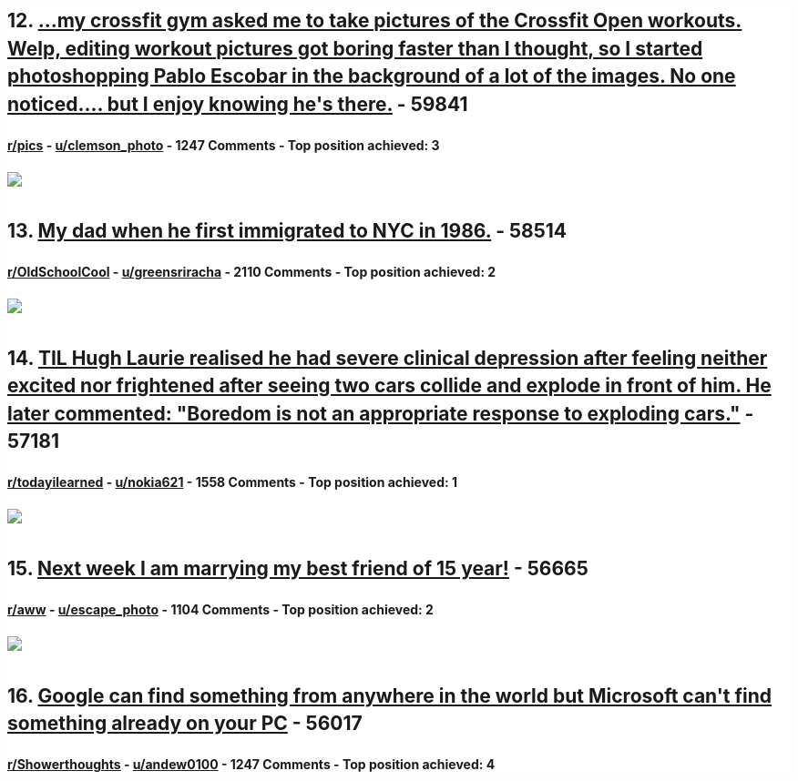 ## 12. [...my crossfit gym asked me to take pictures of the Crossfit Open workouts. Welp, editing workout pictures got boring faster than I thought, so I started photoshopping Pablo Escobar in the background of a lot of the images. No one noticed.... but I enjoy knowing he's there.](http://reddit.com/r/pics/comments/b20qer/my_crossfit_gym_asked_me_to_take_pictures_of_the/) - 59841
#### [r/pics](http://reddit.com/r/pics) - [u/clemson_photo](http://reddit.com/u/clemson_photo) - 1247 Comments - Top position achieved: 3

<a href="https://i.redd.it/iv8mt07dflm21.jpg"><img src="https://a.thumbs.redditmedia.com/xiH434yUal4cl8xTjMX6tl9vSZjUy6QtvbUufxikv98.jpg"></img></a>

## 13. [My dad when he first immigrated to NYC in 1986.](http://reddit.com/r/OldSchoolCool/comments/b26277/my_dad_when_he_first_immigrated_to_nyc_in_1986/) - 58514
#### [r/OldSchoolCool](http://reddit.com/r/OldSchoolCool) - [u/greensriracha](http://reddit.com/u/greensriracha) - 2110 Comments - Top position achieved: 2

<a href="https://i.redd.it/btuthb2v2pm21.jpg"><img src="https://a.thumbs.redditmedia.com/-UKmoW8NMQGvZnM_4F_2vyhh3TvQpLBO5DqEz8TvHo4.jpg"></img></a>

## 14. [TIL Hugh Laurie realised he had severe clinical depression after feeling neither excited nor frightened after seeing two cars collide and explode in front of him. He later commented: "Boredom is not an appropriate response to exploding cars."](http://reddit.com/r/todayilearned/comments/b25u08/til_hugh_laurie_realised_he_had_severe_clinical/) - 57181
#### [r/todayilearned](http://reddit.com/r/todayilearned) - [u/nokia621](http://reddit.com/u/nokia621) - 1558 Comments - Top position achieved: 1

<a href="https://en.wikipedia.org/wiki/Hugh__Laurie#Personal_life"><img src="https://b.thumbs.redditmedia.com/UCtIGeT-8YMWvlnQ3wM7Ych0M5w3TUul9bZ5SeTtvpM.jpg"></img></a>

## 15. [Next week I am marrying my best friend of 15 year!](http://reddit.com/r/aww/comments/b278y7/next_week_i_am_marrying_my_best_friend_of_15_year/) - 56665
#### [r/aww](http://reddit.com/r/aww) - [u/escape_photo](http://reddit.com/u/escape_photo) - 1104 Comments - Top position achieved: 2

<a href="https://i.redd.it/cym2ebvxmpm21.jpg"><img src="https://a.thumbs.redditmedia.com/SelB5QVgsmldK9gnRHCSokV2Wv9Wk62MfT-hOgH-I_0.jpg"></img></a>

## 16. [Google can find something from anywhere in the world but Microsoft can't find something already on your PC](http://reddit.com/r/Showerthoughts/comments/b25jg3/google_can_find_something_from_anywhere_in_the/) - 56017
#### [r/Showerthoughts](http://reddit.com/r/Showerthoughts) - [u/andew0100](http://reddit.com/u/andew0100) - 1247 Comments - Top position achieved: 4

